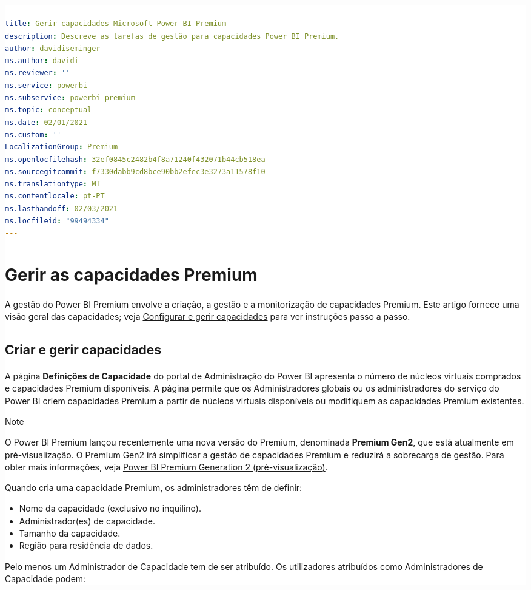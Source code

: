 ```yaml
---
title: Gerir capacidades Microsoft Power BI Premium
description: Descreve as tarefas de gestão para capacidades Power BI Premium.
author: davidiseminger
ms.author: davidi
ms.reviewer: ''
ms.service: powerbi
ms.subservice: powerbi-premium
ms.topic: conceptual
ms.date: 02/01/2021
ms.custom: ''
LocalizationGroup: Premium
ms.openlocfilehash: 32ef0845c2482b4f8a71240f432071b44cb518ea
ms.sourcegitcommit: f7330dabb9cd8bce90bb2efec3e3273a11578f10
ms.translationtype: MT
ms.contentlocale: pt-PT
ms.lasthandoff: 02/03/2021
ms.locfileid: "99494334"
---
```

# <a name="managing-premium-capacities"></a>Gerir as capacidades Premium

A gestão do Power BI Premium envolve a criação, a gestão e a monitorização de capacidades Premium. Este artigo fornece uma visão geral das capacidades; veja [Configurar e gerir capacidades](service-admin-premium-manage.md) para ver instruções passo a passo.

## <a name="creating-and-managing-capacities"></a>Criar e gerir capacidades

A página **Definições de Capacidade** do portal de Administração do Power BI apresenta o número de núcleos virtuais comprados e capacidades Premium disponíveis. A página permite que os Administradores globais ou os administradores do serviço do Power BI criem capacidades Premium a partir de núcleos virtuais disponíveis ou modifiquem as capacidades Premium existentes.

> [!NOTE]
> O Power BI Premium lançou recentemente uma nova versão do Premium, denominada **Premium Gen2**, que está atualmente em pré-visualização. O Premium Gen2 irá simplificar a gestão de capacidades Premium e reduzirá a sobrecarga de gestão. Para obter mais informações, veja [Power BI Premium Generation 2 (pré-visualização)](service-premium-what-is.md#power-bi-premium-generation-2-preview).

Quando cria uma capacidade Premium, os administradores têm de definir:

- Nome da capacidade (exclusivo no inquilino).
- Administrador(es) de capacidade.
- Tamanho da capacidade.
- Região para residência de dados.

Pelo menos um Administrador de Capacidade tem de ser atribuído. Os utilizadores atribuídos como Administradores de Capacidade podem:
